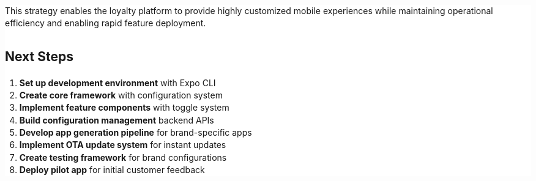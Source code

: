 This strategy enables the loyalty platform to provide highly customized mobile experiences while maintaining operational efficiency and enabling rapid feature deployment.

## Next Steps

1. **Set up development environment** with Expo CLI
2. **Create core framework** with configuration system
3. **Implement feature components** with toggle system
4. **Build configuration management** backend APIs
5. **Develop app generation pipeline** for brand-specific apps
6. **Implement OTA update system** for instant updates
7. **Create testing framework** for brand configurations
8. **Deploy pilot app** for initial customer feedback